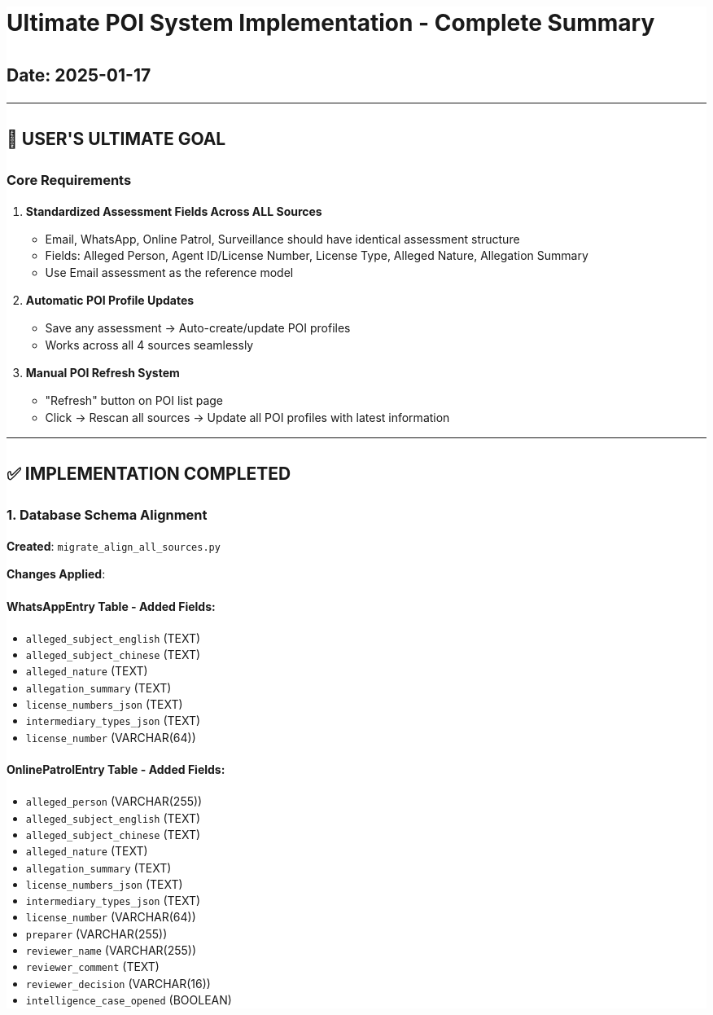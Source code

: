 # Ultimate POI System Implementation - Complete Summary

## Date: 2025-01-17

---

## 🎯 USER'S ULTIMATE GOAL

### Core Requirements

1. **Standardized Assessment Fields Across ALL Sources**
   - Email, WhatsApp, Online Patrol, Surveillance should have identical assessment structure
   - Fields: Alleged Person, Agent ID/License Number, License Type, Alleged Nature, Allegation Summary
   - Use Email assessment as the reference model

2. **Automatic POI Profile Updates**
   - Save any assessment → Auto-create/update POI profiles
   - Works across all 4 sources seamlessly

3. **Manual POI Refresh System**
   - "Refresh" button on POI list page
   - Click → Rescan all sources → Update all POI profiles with latest information

---

## ✅ IMPLEMENTATION COMPLETED

### 1. Database Schema Alignment

**Created**: `migrate_align_all_sources.py`

**Changes Applied**:

#### WhatsAppEntry Table - Added Fields:
- `alleged_subject_english` (TEXT)
- `alleged_subject_chinese` (TEXT)
- `alleged_nature` (TEXT)
- `allegation_summary` (TEXT)
- `license_numbers_json` (TEXT)
- `intermediary_types_json` (TEXT)
- `license_number` (VARCHAR(64))

#### OnlinePatrolEntry Table - Added Fields:
- `alleged_person` (VARCHAR(255))
- `alleged_subject_english` (TEXT)
- `alleged_subject_chinese` (TEXT)
- `alleged_nature` (TEXT)
- `allegation_summary` (TEXT)
- `license_numbers_json` (TEXT)
- `intermediary_types_json` (TEXT)
- `license_number` (VARCHAR(64))
- `preparer` (VARCHAR(255))
- `reviewer_name` (VARCHAR(255))
- `reviewer_comment` (TEXT)
- `reviewer_decision` (VARCHAR(16))
- `intelligence_case_opened` (BOOLEAN)
